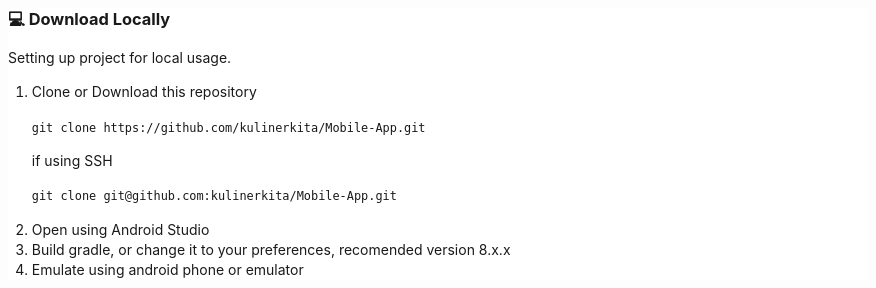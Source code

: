 ### 💻 Download Locally
Setting up project for local usage.
1. Clone or Download this repository
    ```shell
    git clone https://github.com/kulinerkita/Mobile-App.git
    ```
    if using SSH
    ```shell
    git clone git@github.com:kulinerkita/Mobile-App.git
    ```
2. Open using Android Studio
3. Build gradle, or change it to your preferences, recomended version 8.x.x
4. Emulate using android phone or emulator
   
